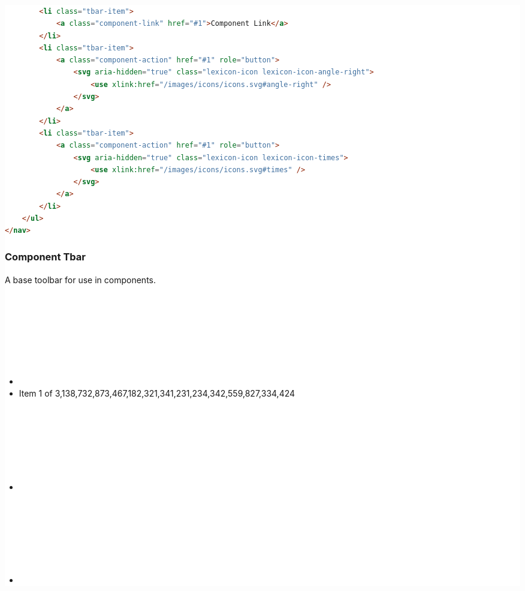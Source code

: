```html
		<li class="tbar-item">
			<a class="component-link" href="#1">Component Link</a>
		</li>
		<li class="tbar-item">
			<a class="component-action" href="#1" role="button">
				<svg aria-hidden="true" class="lexicon-icon lexicon-icon-angle-right">
					<use xlink:href="/images/icons/icons.svg#angle-right" />
				</svg>
			</a>
		</li>
		<li class="tbar-item">
			<a class="component-action" href="#1" role="button">
				<svg aria-hidden="true" class="lexicon-icon lexicon-icon-times">
					<use xlink:href="/images/icons/icons.svg#times" />
				</svg>
			</a>
		</li>
	</ul>
</nav>
```

</article>

<article>

### Component Tbar

<p>A base toolbar for use in components.</p>

<nav class="component-tbar tbar">
	<div class="container-fluid container-fluid-max-xl">
		<ul class="tbar-nav">
			<li class="tbar-item">
				<a class="component-action disabled" href="#1" role="button" tabindex="-1">
					<svg aria-hidden="true" class="lexicon-icon lexicon-icon-angle-left">
						<use xlink:href="/images/icons/icons.svg#angle-left" />
					</svg>
				</a>
			</li>
			<li class="tbar-item tbar-item-expand">
				<div class="tbar-section">
					<span class="text-truncate-inline">
						<span class="text-truncate">Item 1 of 3,138,732,873,467,182,321,341,231,234,342,559,827,334,424</span>
					</span>
				</div>
			</li>
			<li class="tbar-item">
				<a class="component-action" href="#1" role="button">
					<svg aria-hidden="true" class="lexicon-icon lexicon-icon-angle-right">
						<use xlink:href="/images/icons/icons.svg#angle-right" />
					</svg>
				</a>
			</li>
			<li class="tbar-item">
				<a class="component-action" href="#1" role="button">
					<svg aria-hidden="true" class="lexicon-icon lexicon-icon-times">
						<use xlink:href="/images/icons/icons.svg#times" />
					</svg>
				</a>
			</li>
		</ul>
	</div>
</nav>
